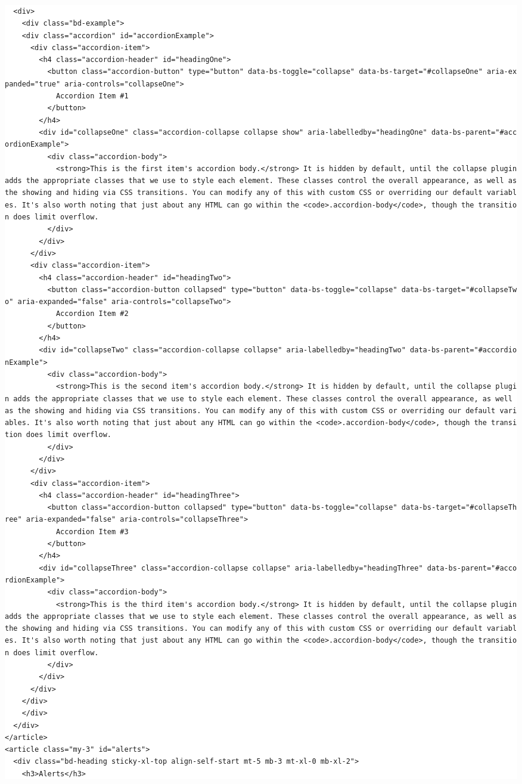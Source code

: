       <div>
        <div class="bd-example">
        <div class="accordion" id="accordionExample">
          <div class="accordion-item">
            <h4 class="accordion-header" id="headingOne">
              <button class="accordion-button" type="button" data-bs-toggle="collapse" data-bs-target="#collapseOne" aria-expanded="true" aria-controls="collapseOne">
                Accordion Item #1
              </button>
            </h4>
            <div id="collapseOne" class="accordion-collapse collapse show" aria-labelledby="headingOne" data-bs-parent="#accordionExample">
              <div class="accordion-body">
                <strong>This is the first item's accordion body.</strong> It is hidden by default, until the collapse plugin adds the appropriate classes that we use to style each element. These classes control the overall appearance, as well as the showing and hiding via CSS transitions. You can modify any of this with custom CSS or overriding our default variables. It's also worth noting that just about any HTML can go within the <code>.accordion-body</code>, though the transition does limit overflow.
              </div>
            </div>
          </div>
          <div class="accordion-item">
            <h4 class="accordion-header" id="headingTwo">
              <button class="accordion-button collapsed" type="button" data-bs-toggle="collapse" data-bs-target="#collapseTwo" aria-expanded="false" aria-controls="collapseTwo">
                Accordion Item #2
              </button>
            </h4>
            <div id="collapseTwo" class="accordion-collapse collapse" aria-labelledby="headingTwo" data-bs-parent="#accordionExample">
              <div class="accordion-body">
                <strong>This is the second item's accordion body.</strong> It is hidden by default, until the collapse plugin adds the appropriate classes that we use to style each element. These classes control the overall appearance, as well as the showing and hiding via CSS transitions. You can modify any of this with custom CSS or overriding our default variables. It's also worth noting that just about any HTML can go within the <code>.accordion-body</code>, though the transition does limit overflow.
              </div>
            </div>
          </div>
          <div class="accordion-item">
            <h4 class="accordion-header" id="headingThree">
              <button class="accordion-button collapsed" type="button" data-bs-toggle="collapse" data-bs-target="#collapseThree" aria-expanded="false" aria-controls="collapseThree">
                Accordion Item #3
              </button>
            </h4>
            <div id="collapseThree" class="accordion-collapse collapse" aria-labelledby="headingThree" data-bs-parent="#accordionExample">
              <div class="accordion-body">
                <strong>This is the third item's accordion body.</strong> It is hidden by default, until the collapse plugin adds the appropriate classes that we use to style each element. These classes control the overall appearance, as well as the showing and hiding via CSS transitions. You can modify any of this with custom CSS or overriding our default variables. It's also worth noting that just about any HTML can go within the <code>.accordion-body</code>, though the transition does limit overflow.
              </div>
            </div>
          </div>
        </div>
        </div>
      </div>
    </article>
    <article class="my-3" id="alerts">
      <div class="bd-heading sticky-xl-top align-self-start mt-5 mb-3 mt-xl-0 mb-xl-2">
        <h3>Alerts</h3>